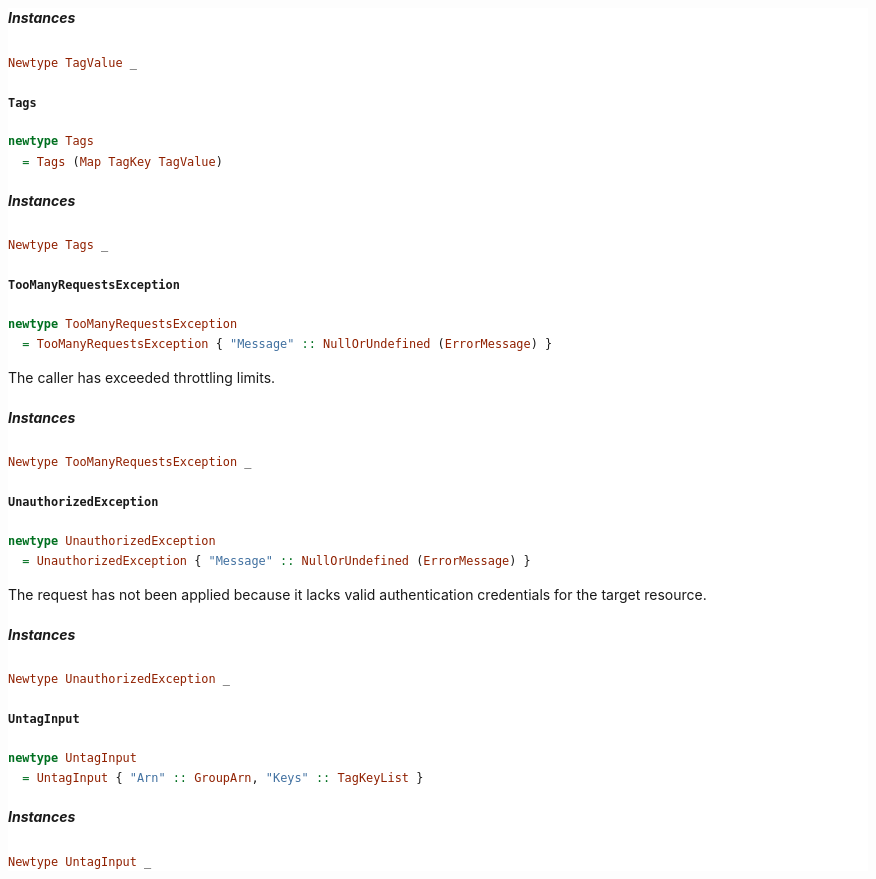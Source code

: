 ##### Instances
``` purescript
Newtype TagValue _
```

#### `Tags`

``` purescript
newtype Tags
  = Tags (Map TagKey TagValue)
```

##### Instances
``` purescript
Newtype Tags _
```

#### `TooManyRequestsException`

``` purescript
newtype TooManyRequestsException
  = TooManyRequestsException { "Message" :: NullOrUndefined (ErrorMessage) }
```

<p>The caller has exceeded throttling limits.</p>

##### Instances
``` purescript
Newtype TooManyRequestsException _
```

#### `UnauthorizedException`

``` purescript
newtype UnauthorizedException
  = UnauthorizedException { "Message" :: NullOrUndefined (ErrorMessage) }
```

<p>The request has not been applied because it lacks valid authentication credentials for the target resource.</p>

##### Instances
``` purescript
Newtype UnauthorizedException _
```

#### `UntagInput`

``` purescript
newtype UntagInput
  = UntagInput { "Arn" :: GroupArn, "Keys" :: TagKeyList }
```

##### Instances
``` purescript
Newtype UntagInput _
```
